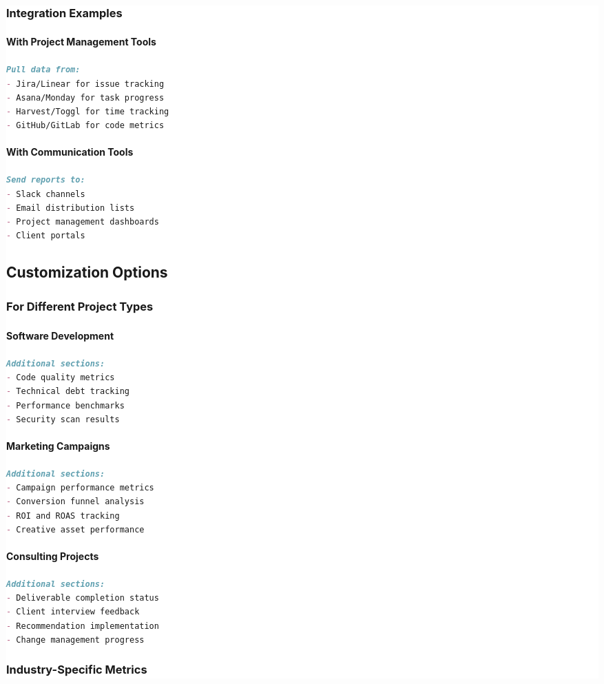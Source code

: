 ### Integration Examples

#### With Project Management Tools
```markdown
Pull data from:
- Jira/Linear for issue tracking
- Asana/Monday for task progress
- Harvest/Toggl for time tracking
- GitHub/GitLab for code metrics
```

#### With Communication Tools
```markdown
Send reports to:
- Slack channels
- Email distribution lists
- Project management dashboards
- Client portals
```

## Customization Options

### For Different Project Types

#### Software Development
```markdown
Additional sections:
- Code quality metrics
- Technical debt tracking
- Performance benchmarks
- Security scan results
```

#### Marketing Campaigns
```markdown
Additional sections:
- Campaign performance metrics
- Conversion funnel analysis
- ROI and ROAS tracking
- Creative asset performance
```

#### Consulting Projects
```markdown
Additional sections:
- Deliverable completion status
- Client interview feedback
- Recommendation implementation
- Change management progress
```

### Industry-Specific Metrics
